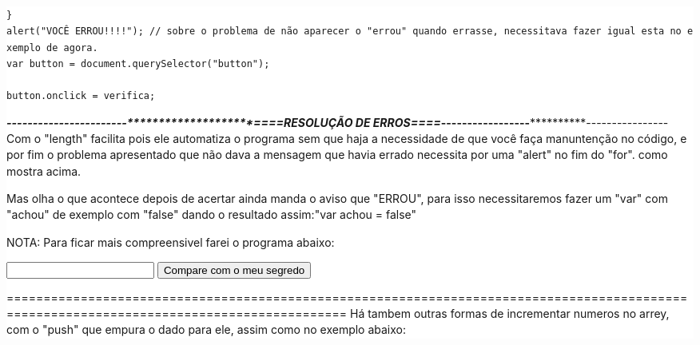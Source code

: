     }
    alert("VOCÊ ERROU!!!!"); // sobre o problema de não aparecer o "errou" quando errasse, necessitava fazer igual esta no exemplo de agora.
    var button = document.querySelector("button");

    button.onclick = verifica;

</script>

*******-----------------------********************====RESOLUÇÃO DE ERROS====*************-----------------****************----------------
 Com o "length" facilita pois ele automatiza o programa sem que haja a necessidade de que você faça manuntenção no código, e por fim o problema apresentado que não dava a mensagem que havia errado necessita por uma "alert" no fim do "for". como mostra acima.

 Mas olha o que acontece depois de acertar ainda manda o aviso que "ERROU", para isso necessitaremos fazer um "var" com "achou" de exemplo com "false" dando o resultado assim:"var achou = false"

 NOTA: Para ficar mais compreensivel farei o programa abaixo:

<input/>
<button>Compare com o meu segredo</button>

<script>

    var segredos = [5,7,10,2,3];

    var input = document.querySelector("input");
        input.focus();

    function verifica() {

    var achou = false;// COMO SABEMOS "false" NO JavaScript ELE INVÁLIDA O CÓDIGO QUE O APRESENTA, ENTÃO SUMIRÁ A MENSAGEM DE "ERROU".

    for(var posicao = 0; posicao < segredos.length; posicao++) {

        if(input.value == segredos[posicao]) {

            alert("Você ACERTOU!");
            achou = true;
            break;
        }
    }

    if(achou == false) {
        alert("Você ERROU!");// AQUI USAREMOS O "if" COMO CÓDIGO COMPARATIVO, "achou == false" PONDO JUNTO O "alert" COM A MENSAGEM DE "ERROU".
    }

    input.value = "";
    input.focus();

    }

    var button = document.querySelector("button");

    button.onclick = verifica;

</script>
==========================================================================================================================================
Há tambem outras formas de incrementar numeros no arrey, com o "push" que empura o dado para ele, assim como no exemplo abaixo:
